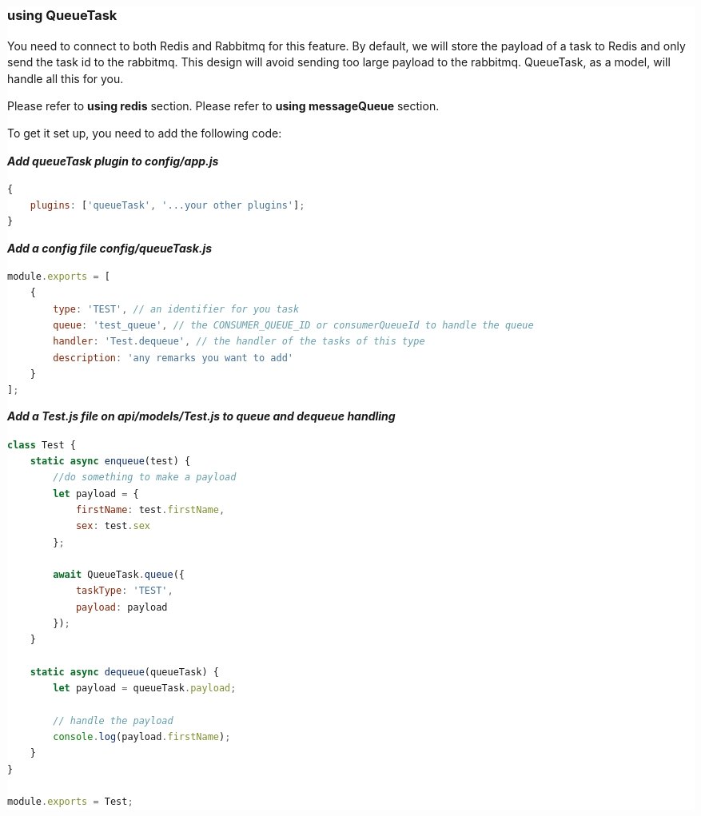 ### using QueueTask

You need to connect to both Redis and Rabbitmq for this feature. By default, we will store the payload of a task to Redis and only send the task id to the rabbitmq. This design will avoid sending too large payload to the rabbitmq. QueueTask, as a model, will handle all this for you.

Please refer to **using redis** section.
Please refer to **using messageQueue** section.

To get it set up, you need to add the following code:

**_Add queueTask plugin to config/app.js_**

```javascript
{
    plugins: ['queueTask', '...your other plugins'];
}
```

**_Add a config file config/queueTask.js_**

```javascript
module.exports = [
    {
        type: 'TEST', // an identifier for you task
        queue: 'test_queue', // the CONSUMER_QUEUE_ID or consumerQueueId to handle the queue
        handler: 'Test.dequeue', // the handler of the tasks of this type
        description: 'any remarks you want to add'
    }
];
```

**_Add a Test.js file on api/models/Test.js to queue and dequeue handling_**

```javascript
class Test {
    static async enqueue(test) {
        //do something to make a payload
        let payload = {
            firstName: test.firstName,
            sex: test.sex
        };

        await QueueTask.queue({
            taskType: 'TEST',
            payload: payload
        });
    }

    static async dequeue(queueTask) {
        let payload = queueTask.payload;

        // handle the payload
        console.log(payload.firstName);
    }
}

module.exports = Test;
```
